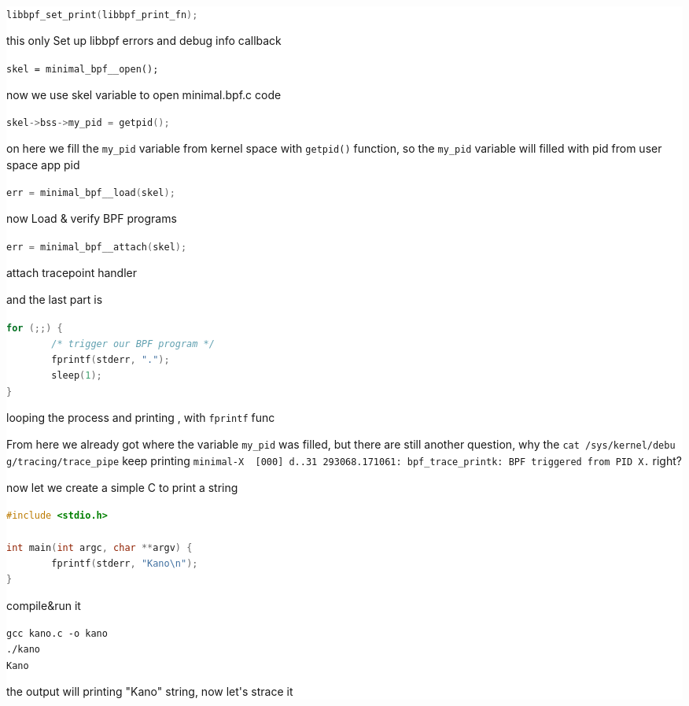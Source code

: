 
```c
libbpf_set_print(libbpf_print_fn);
``` 
this only Set up libbpf errors and debug info callback

```
skel = minimal_bpf__open();
``` 
now we use skel variable to open minimal.bpf.c code

```c
skel->bss->my_pid = getpid();
``` 
on here we fill the `my_pid` variable from kernel space with `getpid()` function, so the `my_pid` variable will filled with pid from user space app pid


```c
err = minimal_bpf__load(skel);
``` 
now Load & verify BPF programs


```c
err = minimal_bpf__attach(skel);
``` 
attach tracepoint handler

and the last part is

```c
for (;;) {
        /* trigger our BPF program */
        fprintf(stderr, ".");
        sleep(1);
}
```
looping the process and printing , with `fprintf` func


From here we already got where the variable `my_pid` was filled, but there are still another question, why the `cat /sys/kernel/debug/tracing/trace_pipe` keep printing `minimal-X  [000] d..31 293068.171061: bpf_trace_printk: BPF triggered from PID X.` right?

now let we create a simple C to print a string

```c
#include <stdio.h>

int main(int argc, char **argv) {
        fprintf(stderr, "Kano\n");
}
```

compile&run it 
```
gcc kano.c -o kano
./kano
Kano
```
the output will printing "Kano" string, now let's strace it
